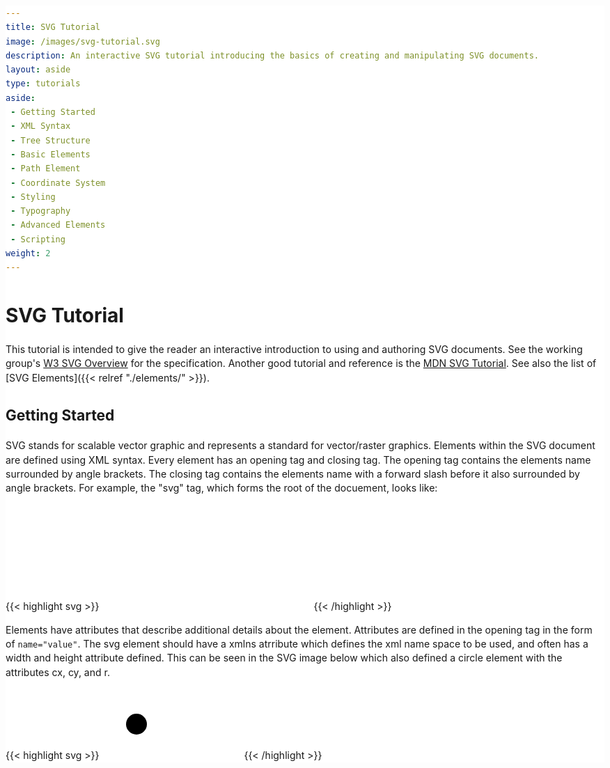```yaml
---
title: SVG Tutorial
image: /images/svg-tutorial.svg
description: An interactive SVG tutorial introducing the basics of creating and manipulating SVG documents.
layout: aside
type: tutorials
aside:
 - Getting Started
 - XML Syntax
 - Tree Structure
 - Basic Elements
 - Path Element
 - Coordinate System
 - Styling
 - Typography
 - Advanced Elements
 - Scripting
weight: 2
---
```


# SVG Tutorial

This tutorial is intended to give the reader an interactive introduction to using and authoring SVG documents. See the working group's <a href="https://www.w3.org/TR/SVG/Overview.html" target="_blank" rel="noreferrer">W3 SVG Overview</a> for the specification. Another good tutorial and reference is the <a href="https://developer.mozilla.org/en-US/docs/Web/SVG/Tutorial" target="_blank" rel="noreferrer">MDN SVG Tutorial</a>. See also the list of [SVG Elements]({{< relref "./elements/" >}}).

## Getting Started

SVG stands for scalable vector graphic and represents a standard for vector/raster graphics. Elements within the SVG document are defined using XML syntax. Every element has an opening tag and closing tag. The opening tag contains the elements name surrounded by angle brackets. The closing tag contains the elements name with a forward slash before it also surrounded by angle brackets. For example, the "svg" tag, which forms the root of the docuement, looks like:

{{< highlight svg >}}
<svg></svg>
{{< /highlight >}}

Elements have attributes that describe additional details about the element. Attributes are defined in the opening tag in the form of `name="value"`. The svg element should have a xmlns atrribute which defines the xml name space to be used, and often has a width and height attribute defined. This can be seen in the SVG image below which also defined a circle element with the attributes cx, cy, and r.

{{< highlight svg >}}
<svg xmlns="http://www.w3.org/2000/svg" width="200" height="100">
    <circle cx="50" cy="50" r="15"></circle>
</svg>
{{< /highlight >}}
